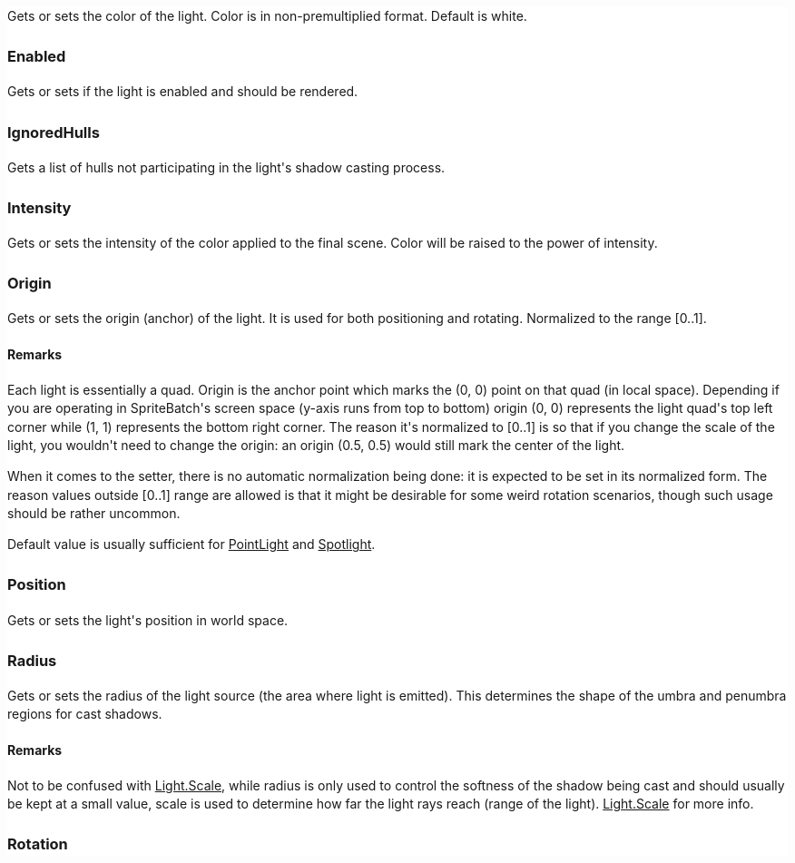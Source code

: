 Gets or sets the color of the light. Color is in non-premultiplied format. Default is white.

### Enabled

Gets or sets if the light is enabled and should be rendered.

### IgnoredHulls

Gets a list of hulls not participating in the light's shadow casting process.

### Intensity

Gets or sets the intensity of the color applied to the final scene. Color will be raised to the power of intensity.

### Origin

Gets or sets the origin (anchor) of the light. It is used for both positioning and rotating. Normalized to the range [0..1].

#### Remarks


Each light is essentially a quad. Origin is the anchor point which marks the (0, 0) point on that quad (in local space). Depending if you are operating in SpriteBatch's screen space (y-axis runs from top to bottom) origin (0, 0) represents the light quad's top left corner while (1, 1) represents the bottom right corner. The reason it's normalized to [0..1] is so that if you change the scale of the light, you wouldn't need to change the origin: an origin (0.5, 0.5) would still mark the center of the light.

When it comes to the setter, there is no automatic normalization being done: it is expected to be set in its normalized form. The reason values outside [0..1] range are allowed is that it might be desirable for some weird rotation scenarios, though such usage should be rather uncommon.

Default value is usually sufficient for <a href="#pointlight">PointLight</a> and <a href="#spotlight">Spotlight</a>.


### Position

Gets or sets the light's position in world space.

### Radius

Gets or sets the radius of the light source (the area where light is emitted). This determines the shape of the umbra and penumbra regions for cast shadows.

#### Remarks

Not to be confused with <a href="#light.scale">Light.Scale</a>, while radius is only used to control the softness of the shadow being cast and should usually be kept at a small value, scale is used to determine how far the light rays reach (range of the light). <a href="#light.scale">Light.Scale</a> for more info.

### Rotation
